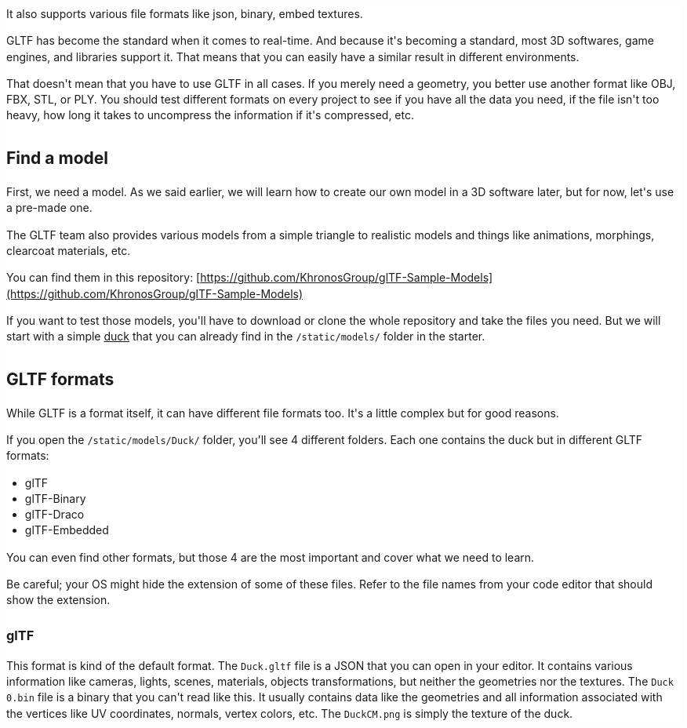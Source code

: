 It also supports various file formats like json, binary, embed textures.

GLTF has become the standard when it comes to real-time. And because it's becoming a standard, most 3D softwares, game engines, and libraries support it. That means that you can easily have a similar result in different environments.

That doesn't mean that you have to use GLTF in all cases. If you merely need a geometry, you better use another format like OBJ, FBX, STL, or PLY. You should test different formats on every project to see if you have all the data you need, if the file isn't too heavy, how long it takes to uncompress the information if it's compressed, etc.

## Find a model

First, we need a model. As we said earlier, we will learn how to create our own model in a 3D software later, but for now, let's use a pre-made one.

The GLTF team also provides various models from a simple triangle to realistic models and things like animations, morphings, clearcoat materials, etc.

You can find them in this repository: [https://github.com/KhronosGroup/glTF-Sample-Models](https://github.com/KhronosGroup/glTF-Sample-Models)

If you want to test those models, you'll have to download or clone the whole repository and take the files you need. But we will start with a simple [duck](https://github.com/KhronosGroup/glTF-Sample-Models/tree/master/2.0/Duck) that you can already find in the `/static/models/` folder in the starter.

## GLTF formats

While GLTF is a format itself, it can have different file formats too. It's a little complex but for good reasons.

If you open the `/static/models/Duck/` folder, you'll see 4 different folders. Each one contains the duck but in different GLTF formats:

- glTF
- glTF-Binary
- glTF-Draco
- glTF-Embedded

You can even find other formats, but those 4 are the most important and cover what we need to learn.

Be careful; your OS might hide the extension of some of these files. Refer to the file names from your code editor that should show the extension.

### glTF

This format is kind of the default format. The `Duck.gltf` file is a JSON that you can open in your editor. It contains various information like cameras, lights, scenes, materials, objects transformations, but neither the geometries nor the textures. The `Duck0.bin` file is a binary that you can't read like this. It usually contains data like the geometries and all information associated with the vertices like UV coordinates, normals, vertex colors, etc. The `DuckCM.png` is simply the texture of the duck.

